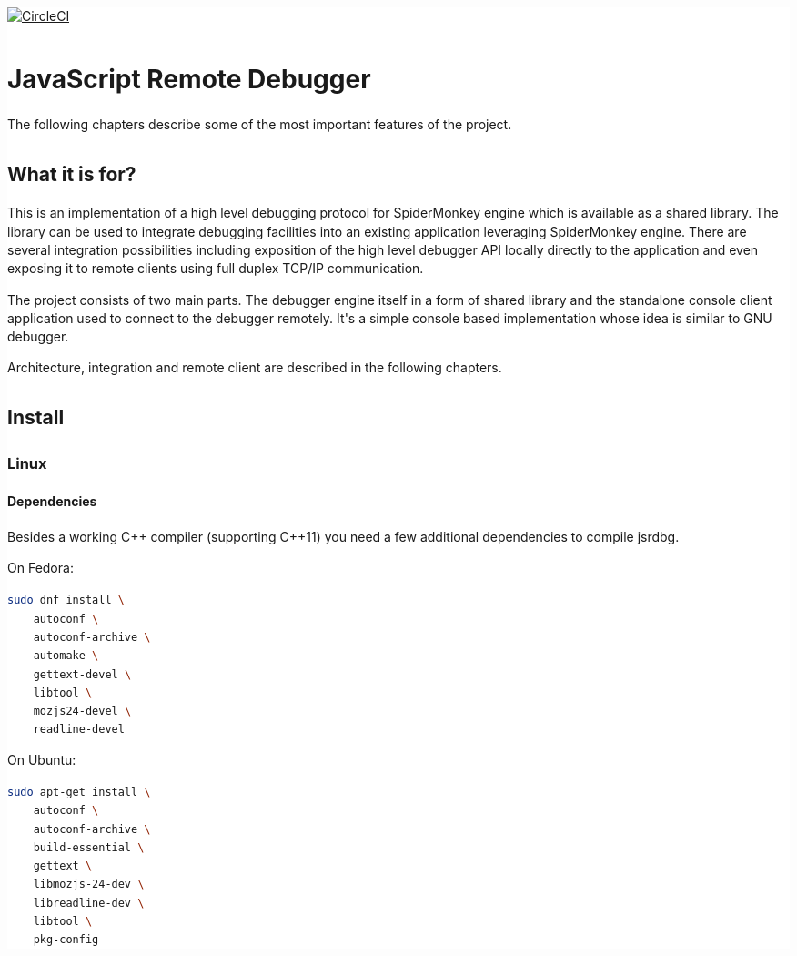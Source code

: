 [![CircleCI](https://circleci.com/gh/swojtasiak/jsrdbg/tree/master.svg?style=svg)](https://circleci.com/gh/swojtasiak/jsrdbg/tree/master)

JavaScript Remote Debugger
==========================

The following chapters describe some of the most important features of the project.

## What it is for?

This is an implementation of a high level debugging protocol for SpiderMonkey
engine which is available as a shared library. The library can be used to
integrate debugging facilities into an existing application leveraging
SpiderMonkey engine. There are several integration possibilities including
exposition of the high level debugger API locally directly to the application
and even exposing it to remote clients using full duplex TCP/IP communication.

The project consists of two main parts. The debugger engine itself in a form
of shared library and the standalone console client application used to connect
to the debugger remotely. It's a simple console based implementation whose
idea is similar to GNU debugger.

Architecture, integration and remote client are described in the following
chapters.

## Install

### Linux

#### Dependencies

Besides a working C++ compiler (supporting C++11) you need a few additional
dependencies to compile jsrdbg.

On Fedora:
```sh
sudo dnf install \
    autoconf \
    autoconf-archive \
    automake \
    gettext-devel \
    libtool \
    mozjs24-devel \
    readline-devel
```

On Ubuntu:
```sh
sudo apt-get install \
    autoconf \
    autoconf-archive \
    build-essential \
    gettext \
    libmozjs-24-dev \
    libreadline-dev \
    libtool \
    pkg-config
```
